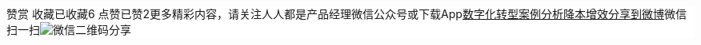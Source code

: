 赞赏 收藏已收藏6 点赞已赞2更多精彩内容，请关注人人都是产品经理微信公众号或下载App[数字化转型](https://www.woshipm.com/tag/%e6%95%b0%e5%ad%97%e5%8c%96%e8%bd%ac%e5%9e%8b)[案例分析](https://www.woshipm.com/tag/%e6%a1%88%e4%be%8b%e5%88%86%e6%9e%90)[降本增效](https://www.woshipm.com/tag/%e9%99%8d%e6%9c%ac%e5%a2%9e%e6%95%88)[分享到微博](https://service.weibo.com/share/share.php?appkey=2775287854&title=数字化赋能售前资源降本增效&url=https://www.woshipm.com/chuangye/5998742.html&pic=https://image.woshipm.com/2023/04/13/72330732-d9df-11ed-8fc2-00163e0b5ff3.jpg)微信扫一扫![微信二维码](https://api.pwmqr.com/qrcode/create/?url=https://www.woshipm.com/chuangye/5998742.html)分享